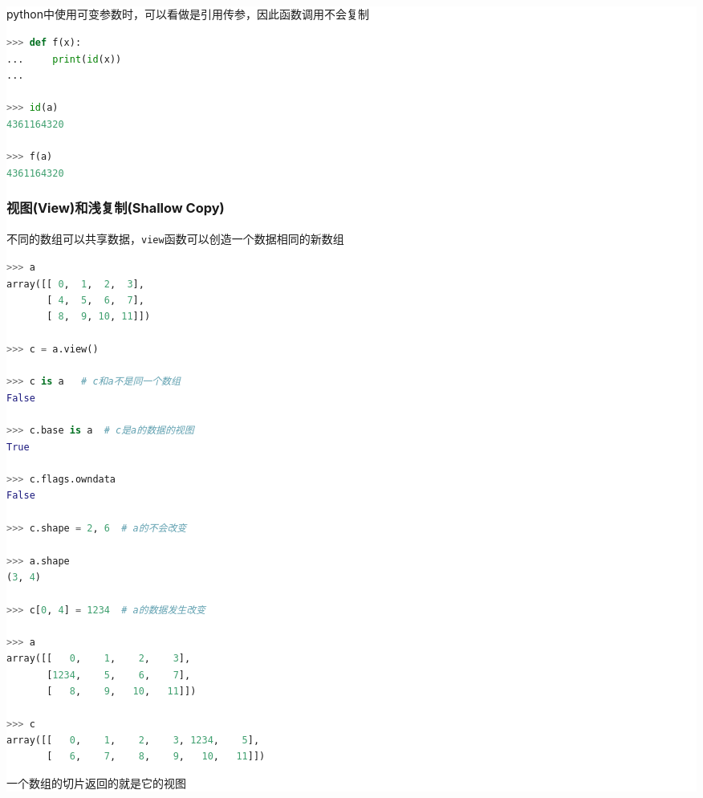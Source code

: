 python中使用可变参数时，可以看做是引用传参，因此函数调用不会复制

```python
>>> def f(x):
...     print(id(x))
...

>>> id(a)
4361164320

>>> f(a)
4361164320
```

### 视图(View)和浅复制(Shallow Copy)

不同的数组可以共享数据，`view`函数可以创造一个数据相同的新数组

```python
>>> a
array([[ 0,  1,  2,  3],
       [ 4,  5,  6,  7],
       [ 8,  9, 10, 11]])

>>> c = a.view()

>>> c is a   # c和a不是同一个数组
False

>>> c.base is a  # c是a的数据的视图
True

>>> c.flags.owndata
False

>>> c.shape = 2, 6  # a的不会改变

>>> a.shape
(3, 4)

>>> c[0, 4] = 1234  # a的数据发生改变

>>> a
array([[   0,    1,    2,    3],
       [1234,    5,    6,    7],
       [   8,    9,   10,   11]])

>>> c
array([[   0,    1,    2,    3, 1234,    5],
       [   6,    7,    8,    9,   10,   11]])
```

一个数组的切片返回的就是它的视图
